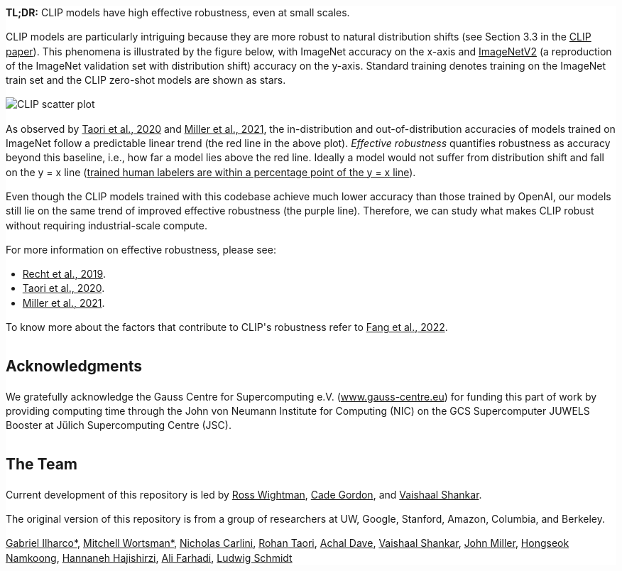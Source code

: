 **TL;DR:** CLIP models have high effective robustness, even at small scales.

CLIP models are particularly intriguing because they are more robust to natural distribution shifts (see Section 3.3 in the [CLIP paper](https://arxiv.org/abs/2103.00020)).
This phenomena is illustrated by the figure below, with ImageNet accuracy on the x-axis
and [ImageNetV2](https://arxiv.org/abs/1902.10811) (a reproduction of the ImageNet validation set with distribution shift) accuracy on the y-axis.
Standard training denotes training on the ImageNet train set and the CLIP zero-shot models
are shown as stars.

![CLIP scatter plot](https://raw.githubusercontent.com/mlfoundations/open_clip/main/docs/effective_robustness.png)

As observed by [Taori et al., 2020](https://arxiv.org/abs/2007.00644) and [Miller et al., 2021](https://arxiv.org/abs/2107.04649), the in-distribution
and out-of-distribution accuracies of models trained on ImageNet follow a predictable linear trend (the red line in the above plot). *Effective robustness*
quantifies robustness as accuracy beyond this baseline, i.e., how far a model lies above the red line. Ideally a model would not suffer from distribution shift and fall on the y = x line ([trained human labelers are within a percentage point of the y = x line](http://proceedings.mlr.press/v119/shankar20c.html)).

Even though the CLIP models trained with
this codebase achieve much lower accuracy than those trained by OpenAI, our models still lie on the same
trend of improved effective robustness (the purple line). Therefore, we can study what makes
CLIP robust without requiring industrial-scale compute. 

For more information on effective robustness, please see:

- [Recht et al., 2019](https://arxiv.org/abs/1902.10811).
- [Taori et al., 2020](https://arxiv.org/abs/2007.00644).
- [Miller et al., 2021](https://arxiv.org/abs/2107.04649).

To know more about the factors that contribute to CLIP's robustness refer to [Fang et al., 2022](https://arxiv.org/abs/2205.01397).

## Acknowledgments

We gratefully acknowledge the Gauss Centre for Supercomputing e.V. (www.gauss-centre.eu) for funding this part of work by providing computing time through the John von Neumann Institute for Computing (NIC) on the GCS Supercomputer JUWELS Booster at Jülich Supercomputing Centre (JSC).

## The Team

Current development of this repository is led by [Ross Wightman](https://rwightman.com/), [Cade Gordon](http://cadegordon.io/), and [Vaishaal Shankar](http://vaishaal.com/).

The original version of this repository is from a group of researchers at UW, Google, Stanford, Amazon, Columbia, and Berkeley.

[Gabriel Ilharco*](http://gabrielilharco.com/), [Mitchell Wortsman*](https://mitchellnw.github.io/), [Nicholas Carlini](https://nicholas.carlini.com/), [Rohan Taori](https://www.rohantaori.com/), [Achal Dave](http://www.achaldave.com/), [Vaishaal Shankar](http://vaishaal.com/), [John Miller](https://people.eecs.berkeley.edu/~miller_john/), [Hongseok Namkoong](https://hsnamkoong.github.io/), [Hannaneh Hajishirzi](https://homes.cs.washington.edu/~hannaneh/), [Ali Farhadi](https://homes.cs.washington.edu/~ali/), [Ludwig Schmidt](https://people.csail.mit.edu/ludwigs/)
